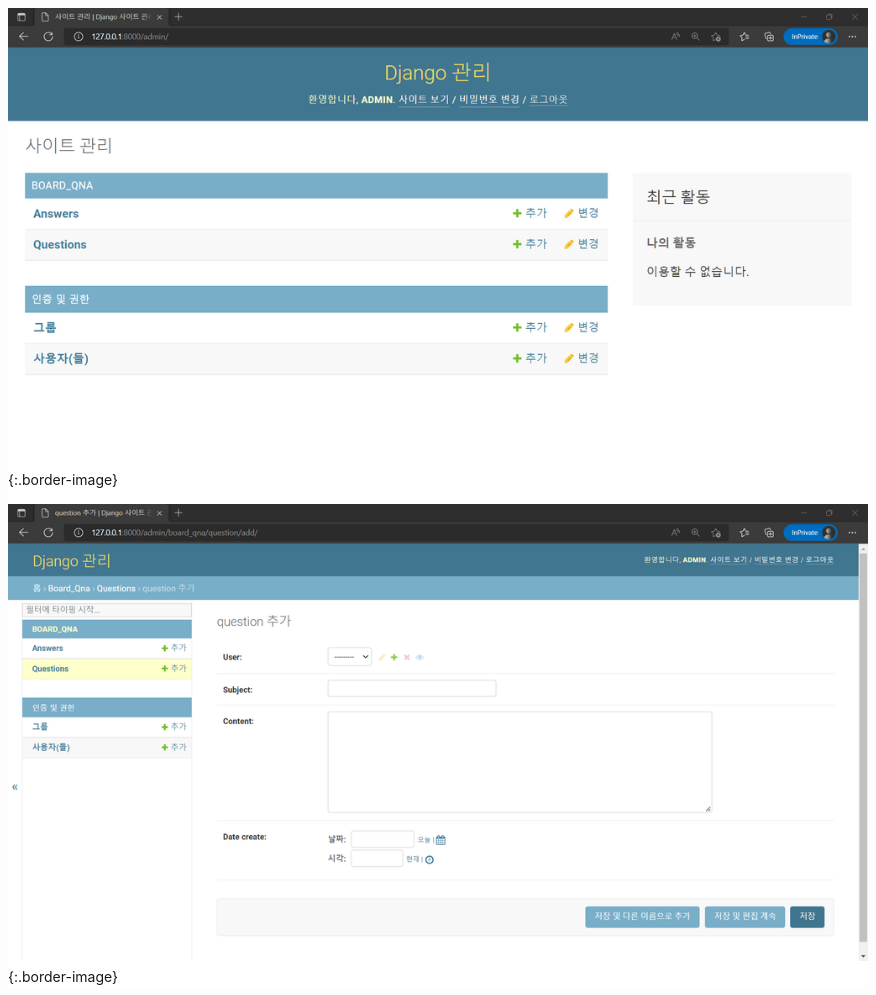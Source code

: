 ![django_admin_page_02](/assets/img/posts/django_admin_page_02.png)
{:.border-image}

![django_admin_page_03](/assets/img/posts/django_admin_page_03.png)
{:.border-image}

